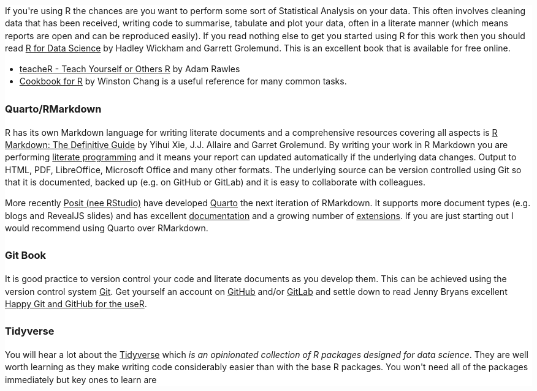 If you're using R the chances are you want to perform some sort of Statistical Analysis on your data. This often
involves cleaning data that has been received, writing code to summarise, tabulate and plot your data, often in a
literate manner (which means reports are open and can be reproduced easily). If you read nothing else to get you started
using R for this work then you should read [R for Data Science](https://r4ds.had.co.nz/) by Hadley Wickham and Garrett
Grolemund. This is an excellent book that is available for free online.

+ [teacheR - Teach Yourself or Others R](https://teacher.arawles.co.uk/index.html) by Adam Rawles
+ [Cookbook for R](http://www.cookbook-r.com/) by Winston Chang is a useful reference for many common tasks.

### Quarto/RMarkdown

R has its own Markdown language for writing literate documents and a comprehensive resources covering all aspects is [R
Markdown: The Definitive Guide](https://bookdown.org/yihui/rmarkdown/) by Yihui Xie, J.J. Allaire and Garret
Grolemund. By writing your work in R Markdown you are performing [literate
programming](https://en.wikipedia.org/wiki/Literate_programming) and it means your report can updated automatically if
the underlying data changes. Output to HTML, PDF, LibreOffice, Microsoft Office and many other formats. The underlying
source can be version controlled using Git so that it is documented, backed up (e.g. on GitHub or GitLab) and it is easy
to collaborate with colleagues.

More recently [Posit (nee RStudio)](https://www.posit.com) have developed [Quarto](https://quarto.org) the next
iteration of RMarkdown. It supports more document types (e.g. blogs and RevealJS slides) and has excellent
[documentation](https://quarto.org/docs/guide/) and a growing number of
[extensions](https://quarto.org/docs/extensions/). If you are just starting out I would recommend using Quarto over
RMarkdown.

### Git Book

It is good practice to version control your code and literate documents as you develop them. This can be achieved using
the version control system [Git](https://git.scm). Get yourself an account on [GitHub](https://github.com) and/or
[GitLab](https://gitlab.com) and settle down to read Jenny Bryans excellent [Happy Git and GitHub for the
useR](https://happygitwithr.com).

### Tidyverse

You will hear a lot about the [Tidyverse](https://www.tidyverse.org/) which _is an opinionated collection of R packages
designed for data science_. They are well worth learning as they make writing code considerably easier than with the
base R packages. You won't need all of the packages immediately but key ones to learn are
